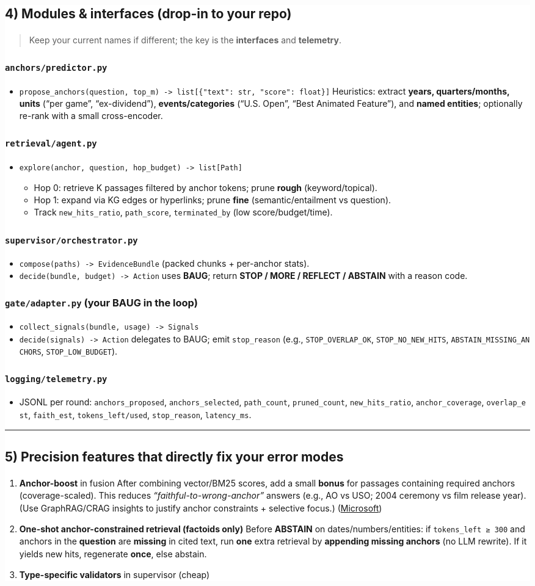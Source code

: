 ## 4) Modules & interfaces (drop-in to your repo)

> Keep your current names if different; the key is the **interfaces** and **telemetry**.

### `anchors/predictor.py`

* `propose_anchors(question, top_m) -> list[{"text": str, "score": float}]`
  Heuristics: extract **years, quarters/months, units** (“per game”, “ex-dividend”), **events/categories** (“U.S. Open”, “Best Animated Feature”), and **named entities**; optionally re-rank with a small cross-encoder.

### `retrieval/agent.py`

* `explore(anchor, question, hop_budget) -> list[Path]`

  * Hop 0: retrieve K passages filtered by anchor tokens; prune **rough** (keyword/topical).
  * Hop 1: expand via KG edges or hyperlinks; prune **fine** (semantic/entailment vs question).
  * Track `new_hits_ratio`, `path_score`, `terminated_by` (low score/budget/time).

### `supervisor/orchestrator.py`

* `compose(paths) -> EvidenceBundle` (packed chunks + per-anchor stats).
* `decide(bundle, budget) -> Action` uses **BAUG**; return **STOP / MORE / REFLECT / ABSTAIN** with a reason code.

### `gate/adapter.py` (your BAUG in the loop)

* `collect_signals(bundle, usage) -> Signals`
* `decide(signals) -> Action` delegates to BAUG; emit `stop_reason` (e.g., `STOP_OVERLAP_OK`, `STOP_NO_NEW_HITS`, `ABSTAIN_MISSING_ANCHORS`, `STOP_LOW_BUDGET`).

### `logging/telemetry.py`

* JSONL per round:
  `anchors_proposed`, `anchors_selected`, `path_count`, `pruned_count`, `new_hits_ratio`,
  `anchor_coverage`, `overlap_est`, `faith_est`, `tokens_left/used`, `stop_reason`, `latency_ms`.

---

## 5) Precision features that directly fix your error modes

1. **Anchor-boost** in fusion
   After combining vector/BM25 scores, add a small **bonus** for passages containing required anchors (coverage-scaled). This reduces *“faithful-to-wrong-anchor”* answers (e.g., AO vs USO; 2004 ceremony vs film release year). (Use GraphRAG/CRAG insights to justify anchor constraints + selective focus.) ([Microsoft][3])

2. **One-shot anchor-constrained retrieval (factoids only)**
   Before **ABSTAIN** on dates/numbers/entities: if `tokens_left ≥ 300` and anchors in the **question** are **missing** in cited text, run **one** extra retrieval by **appending missing anchors** (no LLM rewrite). If it yields new hits, regenerate **once**, else abstain.

3. **Type-specific validators** in supervisor (cheap)


[1]: https://proceedings.iclr.cc/paper_files/paper/2024/file/25f7be9694d7b32d5cc670927b8091e1-Paper-Conference.pdf?utm_source=chatgpt.com "SELF-RAG: LEARNING TO RETRIEVE, GENERATE, AND ..."
[2]: https://openreview.net/forum?id=JnWJbrnaUE&utm_source=chatgpt.com "Corrective Retrieval Augmented Generation"
[3]: https://microsoft.github.io/graphrag/?utm_source=chatgpt.com "Welcome - GraphRAG"
[4]: https://openreview.net/pdf?id=JnWJbrnaUE&utm_source=chatgpt.com "CORRECTIVE RETRIEVAL AUGMENTED GENERATION"
[5]: https://arxiv.org/abs/2501.09136?utm_source=chatgpt.com "Agentic Retrieval-Augmented Generation: A Survey on Agentic RAG"
[6]: https://www.datacamp.com/tutorial/corrective-rag-crag?utm_source=chatgpt.com "Corrective RAG (CRAG) Implementation With LangGraph"
[7]: https://arxiv.org/abs/2410.20878?utm_source=chatgpt.com "AutoRAG: Automated Framework for optimization of Retrieval Augmented Generation Pipeline"
[8]: https://github.com/Future-House/paper-qa?utm_source=chatgpt.com "Future-House/paper-qa: High accuracy RAG for answering ..."